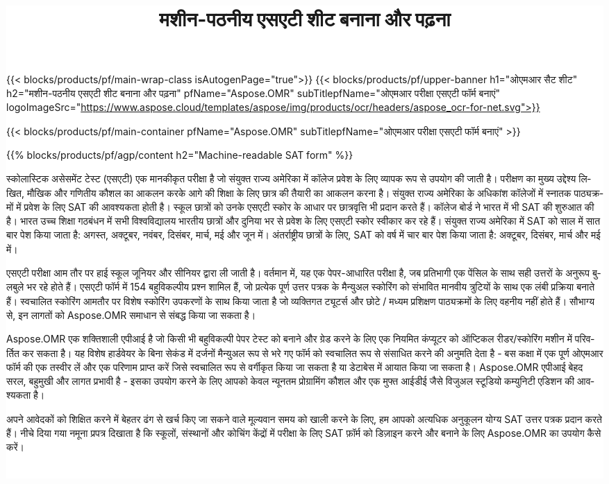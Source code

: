 ﻿---
title: मशीन-पठनीय एसएटी शीट बनाना और पढ़ना
weight: 3920
url: /hi/exam/sat/
lang: hi
langdirlevel: 2
locales: as,he,or,pa,ru,ar,fa,bg,cs,da,de,es,el,hu,hr,fr,nl,id,it,lt,lv,mk,pl,pt,ro,sk,sl,sv,sr,vi,th,tr,ko,ja,bn,gu,hi,kn,mr,ne,ta,te,ur,sd
description: अभ्यास और कोचिंग के लिए पीडीएफ प्रारूप में तैयार ओएमआर सैट शीट डाउनलोड करें। प्रति मिनट दर्जनों भरे हुए SAT फॉर्म प्रोसेस करें।
---

{{< blocks/products/pf/main-wrap-class isAutogenPage="true">}}
{{< blocks/products/pf/upper-banner h1="ओएमआर सैट शीट" h2="मशीन-पठनीय एसएटी शीट बनाना और पढ़ना" pfName="Aspose.OMR" subTitlepfName="ओएमआर परीक्षा एसएटी फॉर्म बनाएं" logoImageSrc="https://www.aspose.cloud/templates/aspose/img/products/ocr/headers/aspose_ocr-for-net.svg">}}

{{< blocks/products/pf/main-container pfName="Aspose.OMR" subTitlepfName="ओएमआर परीक्षा एसएटी फॉर्म बनाएं" >}}


{{% blocks/products/pf/agp/content h2="Machine-readable SAT form" %}}

<p>स्कोलास्टिक असेसमेंट टेस्ट (एसएटी) एक मानकीकृत परीक्षा है जो संयुक्त राज्य अमेरिका में कॉलेज प्रवेश के लिए व्यापक रूप से उपयोग की जाती है। परीक्षण का मुख्य उद्देश्य लिखित, मौखिक और गणितीय कौशल का आकलन करके आगे की शिक्षा के लिए छात्र की तैयारी का आकलन करना है। संयुक्त राज्य अमेरिका के अधिकांश कॉलेजों में स्नातक पाठ्यक्रमों में प्रवेश के लिए SAT की आवश्यकता होती है। स्कूल छात्रों को उनके एसएटी स्कोर के आधार पर छात्रवृत्ति भी प्रदान करते हैं। कॉलेज बोर्ड ने भारत में भी SAT की शुरुआत की है। भारत उच्च शिक्षा गठबंधन में सभी विश्वविद्यालय भारतीय छात्रों और दुनिया भर से प्रवेश के लिए एसएटी स्कोर स्वीकार कर रहे हैं। संयुक्त राज्य अमेरिका में SAT को साल में सात बार पेश किया जाता है: अगस्त, अक्टूबर, नवंबर, दिसंबर, मार्च, मई और जून में। अंतर्राष्ट्रीय छात्रों के लिए, SAT को वर्ष में चार बार पेश किया जाता है: अक्टूबर, दिसंबर, मार्च और मई में।</p>

<p>एसएटी परीक्षा आम तौर पर हाई स्कूल जूनियर और सीनियर द्वारा ली जाती है। वर्तमान में, यह एक पेपर-आधारित परीक्षा है, जब प्रतिभागी एक पेंसिल के साथ सही उत्तरों के अनुरूप बुलबुले भर रहे होते हैं। एसएटी फॉर्म में 154 बहुविकल्पीय प्रश्न शामिल हैं, जो प्रत्येक पूर्ण उत्तर पत्रक के मैन्युअल स्कोरिंग को संभावित मानवीय त्रुटियों के साथ एक लंबी प्रक्रिया बनाते हैं। स्वचालित स्कोरिंग आमतौर पर विशेष स्कोरिंग उपकरणों के साथ किया जाता है जो व्यक्तिगत ट्यूटर्स और छोटे / मध्यम प्रशिक्षण पाठ्यक्रमों के लिए वहनीय नहीं होते हैं। सौभाग्य से, इन लागतों को Aspose.OMR समाधान से संबद्ध किया जा सकता है।</p>

<p>Aspose.OMR एक शक्तिशाली एपीआई है जो किसी भी बहुविकल्पी पेपर टेस्ट को बनाने और ग्रेड करने के लिए एक नियमित कंप्यूटर को ऑप्टिकल रीडर/स्कोरिंग मशीन में परिवर्तित कर सकता है। यह विशेष हार्डवेयर के बिना सेकंड में दर्जनों मैन्युअल रूप से भरे गए फॉर्म को स्वचालित रूप से संसाधित करने की अनुमति देता है - बस कक्षा में एक पूर्ण ओएमआर फॉर्म की एक तस्वीर लें और एक परिणाम प्राप्त करें जिसे स्वचालित रूप से वर्गीकृत किया जा सकता है या डेटाबेस में आयात किया जा सकता है। Aspose.OMR एपीआई बेहद सरल, बहुमुखी और लागत प्रभावी है - इसका उपयोग करने के लिए आपको केवल न्यूनतम प्रोग्रामिंग कौशल और एक मुफ्त आईडीई जैसे विजुअल स्टूडियो कम्युनिटी एडिशन की आवश्यकता है।</p>

<p>अपने आवेदकों को शिक्षित करने में बेहतर ढंग से खर्च किए जा सकने वाले मूल्यवान समय को खाली करने के लिए, हम आपको अत्यधिक अनुकूलन योग्य SAT उत्तर पत्रक प्रदान करते हैं। नीचे दिया गया नमूना प्रपत्र दिखाता है कि स्कूलों, संस्थानों और कोचिंग केंद्रों में परीक्षा के लिए SAT फ़ॉर्म को डिज़ाइन करने और बनाने के लिए Aspose.OMR का उपयोग कैसे करें।</p>

<div class="col-lg-12">
	<div class="row">
	<div class="col-4"><a href="/omr/exam/sat/SAT.png"><img alt="" src="/omr/exam/sat/SAT.png" width="100%" title="Click to download"/></a></div>
    </div>
</div>
